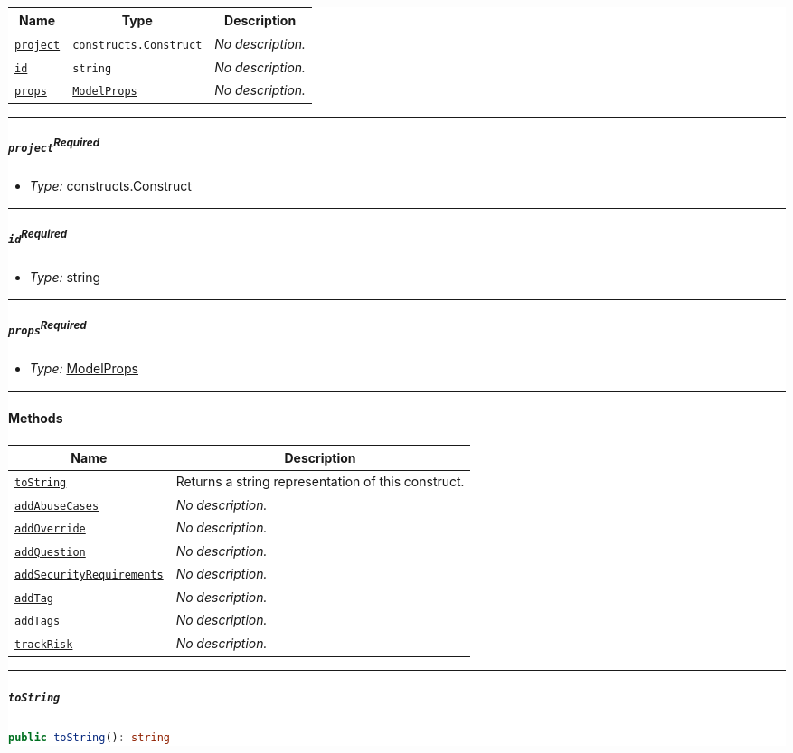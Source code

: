 | **Name** | **Type** | **Description** |
| --- | --- | --- |
| <code><a href="#cdktg.Model.Initializer.parameter.project">project</a></code> | <code>constructs.Construct</code> | *No description.* |
| <code><a href="#cdktg.Model.Initializer.parameter.id">id</a></code> | <code>string</code> | *No description.* |
| <code><a href="#cdktg.Model.Initializer.parameter.props">props</a></code> | <code><a href="#cdktg.ModelProps">ModelProps</a></code> | *No description.* |

---

##### `project`<sup>Required</sup> <a name="project" id="cdktg.Model.Initializer.parameter.project"></a>

- *Type:* constructs.Construct

---

##### `id`<sup>Required</sup> <a name="id" id="cdktg.Model.Initializer.parameter.id"></a>

- *Type:* string

---

##### `props`<sup>Required</sup> <a name="props" id="cdktg.Model.Initializer.parameter.props"></a>

- *Type:* <a href="#cdktg.ModelProps">ModelProps</a>

---

#### Methods <a name="Methods" id="Methods"></a>

| **Name** | **Description** |
| --- | --- |
| <code><a href="#cdktg.Model.toString">toString</a></code> | Returns a string representation of this construct. |
| <code><a href="#cdktg.Model.addAbuseCases">addAbuseCases</a></code> | *No description.* |
| <code><a href="#cdktg.Model.addOverride">addOverride</a></code> | *No description.* |
| <code><a href="#cdktg.Model.addQuestion">addQuestion</a></code> | *No description.* |
| <code><a href="#cdktg.Model.addSecurityRequirements">addSecurityRequirements</a></code> | *No description.* |
| <code><a href="#cdktg.Model.addTag">addTag</a></code> | *No description.* |
| <code><a href="#cdktg.Model.addTags">addTags</a></code> | *No description.* |
| <code><a href="#cdktg.Model.trackRisk">trackRisk</a></code> | *No description.* |

---

##### `toString` <a name="toString" id="cdktg.Model.toString"></a>

```typescript
public toString(): string
```
